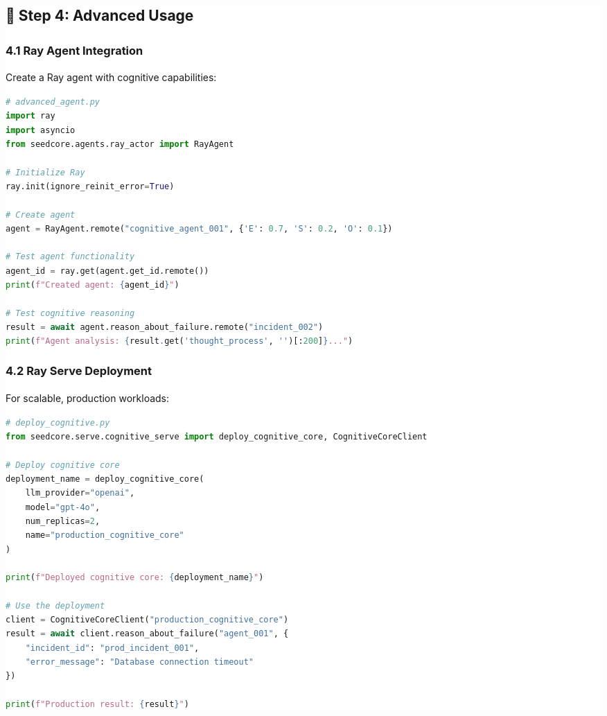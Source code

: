 ## 🔧 Step 4: Advanced Usage

### 4.1 Ray Agent Integration

Create a Ray agent with cognitive capabilities:

```python
# advanced_agent.py
import ray
import asyncio
from seedcore.agents.ray_actor import RayAgent

# Initialize Ray
ray.init(ignore_reinit_error=True)

# Create agent
agent = RayAgent.remote("cognitive_agent_001", {'E': 0.7, 'S': 0.2, 'O': 0.1})

# Test agent functionality
agent_id = ray.get(agent.get_id.remote())
print(f"Created agent: {agent_id}")

# Test cognitive reasoning
result = await agent.reason_about_failure.remote("incident_002")
print(f"Agent analysis: {result.get('thought_process', '')[:200]}...")
```

### 4.2 Ray Serve Deployment

For scalable, production workloads:

```python
# deploy_cognitive.py
from seedcore.serve.cognitive_serve import deploy_cognitive_core, CognitiveCoreClient

# Deploy cognitive core
deployment_name = deploy_cognitive_core(
    llm_provider="openai",
    model="gpt-4o",
    num_replicas=2,
    name="production_cognitive_core"
)

print(f"Deployed cognitive core: {deployment_name}")

# Use the deployment
client = CognitiveCoreClient("production_cognitive_core")
result = await client.reason_about_failure("agent_001", {
    "incident_id": "prod_incident_001",
    "error_message": "Database connection timeout"
})

print(f"Production result: {result}")
```
